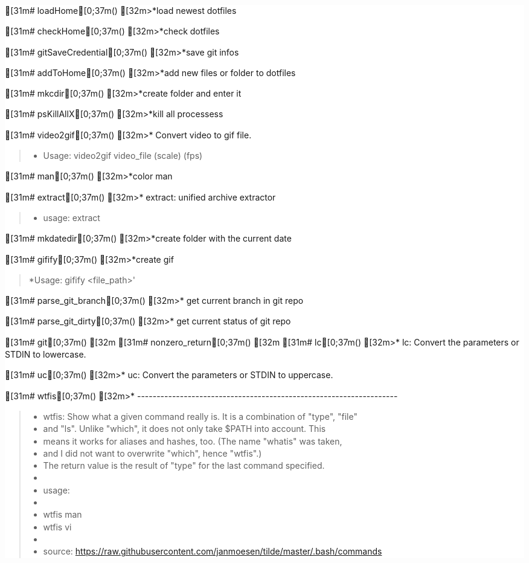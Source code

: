 [31m# loadHome[0;37m()
[32m>*load newest dotfiles

[31m# checkHome[0;37m()
[32m>*check dotfiles

[31m# gitSaveCredential[0;37m()
[32m>*save git infos

[31m# addToHome[0;37m()
[32m>*add new files or folder to dotfiles

[31m# mkcdir[0;37m()
[32m>*create folder and enter it

[31m# psKillAllX[0;37m()
[32m>*kill all processess

[31m# video2gif[0;37m()
[32m>* Convert video to gif file.
>* Usage: video2gif video_file (scale) (fps)

[31m# man[0;37m()
[32m>*color man

[31m# extract[0;37m()
[32m>* extract: unified archive extractor
>* usage: extract <file>

[31m# mkdatedir[0;37m()
[32m>*create folder with the current date

[31m# gifify[0;37m()
[32m>*create gif 
>*Usage: gifify <file_path>' 

[31m# parse_git_branch[0;37m()
[32m>* get current branch in git repo

[31m# parse_git_dirty[0;37m()
[32m>* get current status of git repo

[31m# git[0;37m()
[32m
[31m# nonzero_return[0;37m()
[32m
[31m# lc[0;37m()
[32m>* lc: Convert the parameters or STDIN to lowercase.

[31m# uc[0;37m()
[32m>* uc: Convert the parameters or STDIN to uppercase.

[31m# wtfis[0;37m()
[32m>* -------------------------------------------------------------------
>* wtfis: Show what a given command really is. It is a combination of "type", "file"
>* and "ls". Unlike "which", it does not only take $PATH into account. This
>* means it works for aliases and hashes, too. (The name "whatis" was taken,
>* and I did not want to overwrite "which", hence "wtfis".)
>* The return value is the result of "type" for the last command specified.
>*
>* usage:
>*
>*   wtfis man
>*   wtfis vi
>*
>* source: https://raw.githubusercontent.com/janmoesen/tilde/master/.bash/commands
